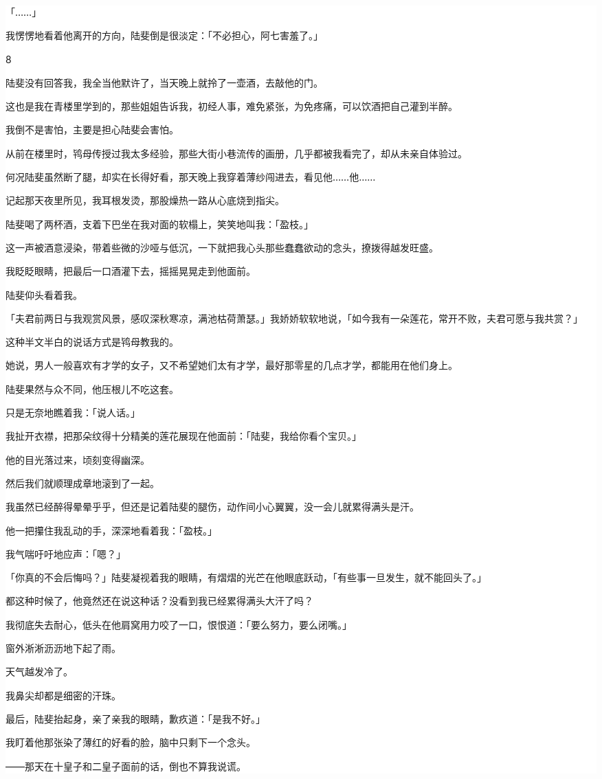 「……」

我愣愣地看着他离开的方向，陆斐倒是很淡定：「不必担心，阿七害羞了。」

8

陆斐没有回答我，我全当他默许了，当天晚上就拎了一壶酒，去敲他的门。

这也是我在青楼里学到的，那些姐姐告诉我，初经人事，难免紧张，为免疼痛，可以饮酒把自己灌到半醉。

我倒不是害怕，主要是担心陆斐会害怕。

从前在楼里时，鸨母传授过我太多经验，那些大街小巷流传的画册，几乎都被我看完了，却从未亲自体验过。

何况陆斐虽然断了腿，却实在长得好看，那天晚上我穿着薄纱闯进去，看见他……他……

记起那天夜里所见，我耳根发烫，那股燥热一路从心底烧到指尖。

陆斐喝了两杯酒，支着下巴坐在我对面的软榻上，笑笑地叫我：「盈枝。」

这一声被酒意浸染，带着些微的沙哑与低沉，一下就把我心头那些蠢蠢欲动的念头，撩拨得越发旺盛。

我眨眨眼睛，把最后一口酒灌下去，摇摇晃晃走到他面前。

陆斐仰头看着我。

「夫君前两日与我观赏风景，感叹深秋寒凉，满池枯荷萧瑟。」我娇娇软软地说，「如今我有一朵莲花，常开不败，夫君可愿与我共赏？」

这种半文半白的说话方式是鸨母教我的。

她说，男人一般喜欢有才学的女子，又不希望她们太有才学，最好那零星的几点才学，都能用在他们身上。

陆斐果然与众不同，他压根儿不吃这套。

只是无奈地瞧着我：「说人话。」

我扯开衣襟，把那朵纹得十分精美的莲花展现在他面前：「陆斐，我给你看个宝贝。」

他的目光落过来，顷刻变得幽深。

然后我们就顺理成章地滚到了一起。

我虽然已经醉得晕晕乎乎，但还是记着陆斐的腿伤，动作间小心翼翼，没一会儿就累得满头是汗。

他一把攥住我乱动的手，深深地看着我：「盈枝。」

我气喘吁吁地应声：「嗯？」

「你真的不会后悔吗？」陆斐凝视着我的眼睛，有熠熠的光芒在他眼底跃动，「有些事一旦发生，就不能回头了。」

都这种时候了，他竟然还在说这种话？没看到我已经累得满头大汗了吗？

我彻底失去耐心，低头在他肩窝用力咬了一口，恨恨道：「要么努力，要么闭嘴。」

窗外淅淅沥沥地下起了雨。

天气越发冷了。

我鼻尖却都是细密的汗珠。

最后，陆斐抬起身，亲了亲我的眼睛，歉疚道：「是我不好。」

我盯着他那张染了薄红的好看的脸，脑中只剩下一个念头。

——那天在十皇子和二皇子面前的话，倒也不算我说谎。
